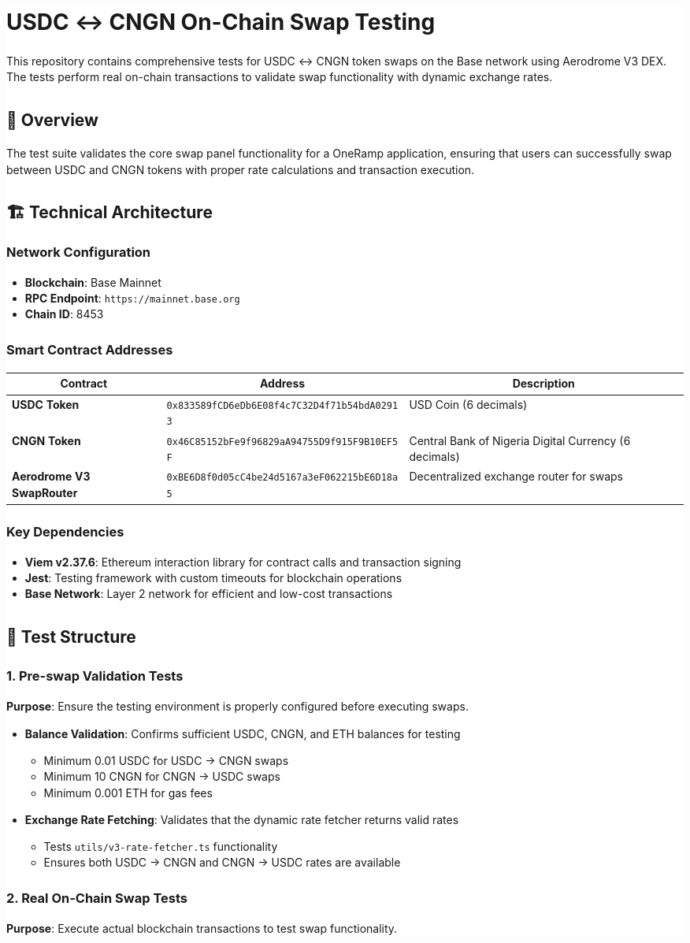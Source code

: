 # USDC ↔ CNGN On-Chain Swap Testing

This repository contains comprehensive tests for USDC ↔ CNGN token swaps on the Base network using Aerodrome V3 DEX. The tests perform real on-chain transactions to validate swap functionality with dynamic exchange rates.

## 🎯 Overview

The test suite validates the core swap panel functionality for a OneRamp application, ensuring that users can successfully swap between USDC and CNGN tokens with proper rate calculations and transaction execution.

## 🏗️ Technical Architecture

### Network Configuration
- **Blockchain**: Base Mainnet
- **RPC Endpoint**: `https://mainnet.base.org`
- **Chain ID**: 8453

### Smart Contract Addresses

| Contract | Address | Description |
|----------|---------|-------------|
| **USDC Token** | `0x833589fCD6eDb6E08f4c7C32D4f71b54bdA02913` | USD Coin (6 decimals) |
| **CNGN Token** | `0x46C85152bFe9f96829aA94755D9f915F9B10EF5F` | Central Bank of Nigeria Digital Currency (6 decimals) |
| **Aerodrome V3 SwapRouter** | `0xBE6D8f0d05cC4be24d5167a3eF062215bE6D18a5` | Decentralized exchange router for swaps |

### Key Dependencies
- **Viem v2.37.6**: Ethereum interaction library for contract calls and transaction signing
- **Jest**: Testing framework with custom timeouts for blockchain operations
- **Base Network**: Layer 2 network for efficient and low-cost transactions

## 🧪 Test Structure

### 1. Pre-swap Validation Tests
**Purpose**: Ensure the testing environment is properly configured before executing swaps.

- **Balance Validation**: Confirms sufficient USDC, CNGN, and ETH balances for testing
  - Minimum 0.01 USDC for USDC → CNGN swaps
  - Minimum 10 CNGN for CNGN → USDC swaps  
  - Minimum 0.001 ETH for gas fees

- **Exchange Rate Fetching**: Validates that the dynamic rate fetcher returns valid rates
  - Tests `utils/v3-rate-fetcher.ts` functionality
  - Ensures both USDC → CNGN and CNGN → USDC rates are available

### 2. Real On-Chain Swap Tests
**Purpose**: Execute actual blockchain transactions to test swap functionality.
